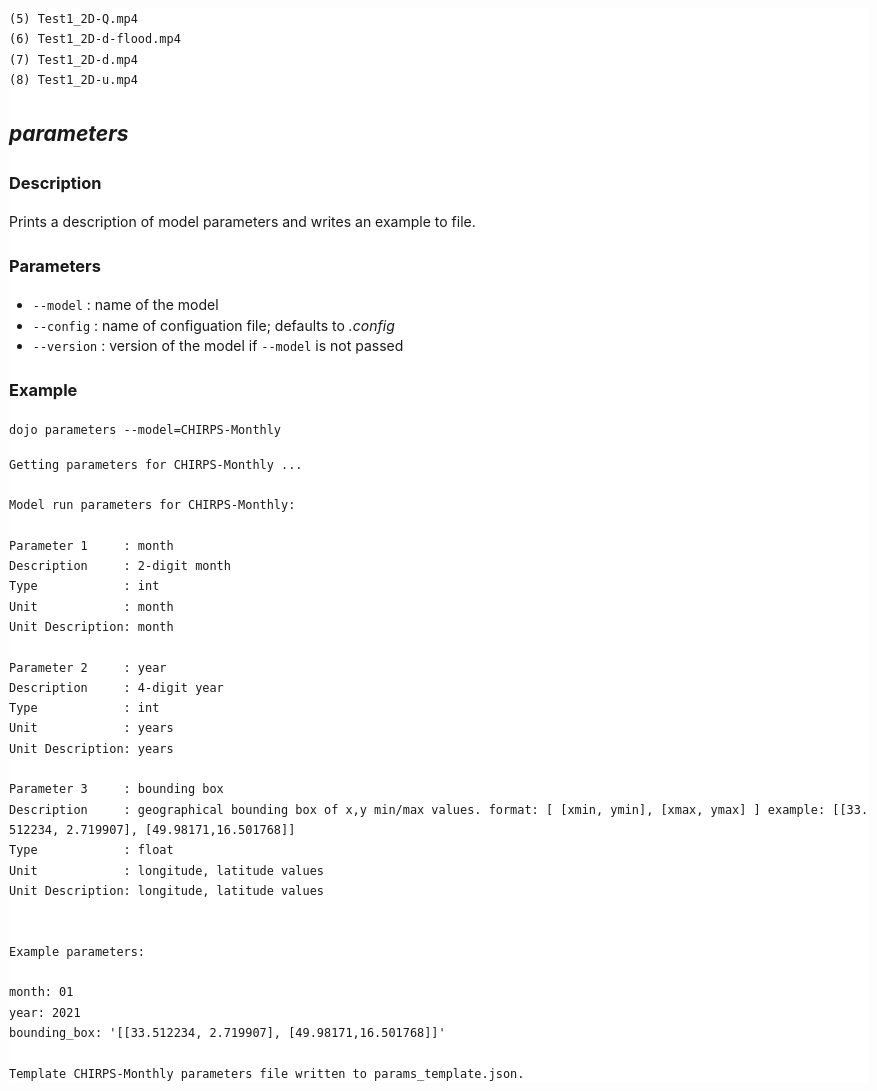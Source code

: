 ```
(5) Test1_2D-Q.mp4
(6) Test1_2D-d-flood.mp4
(7) Test1_2D-d.mp4
(8) Test1_2D-u.mp4
```

## *parameters*

### Description

Prints a description of model parameters and writes an example to file.

### Parameters
- `--model` : name of the model
- `--config` : name of configuation file; defaults to *.config*
- `--version` : version of the model if `--model` is not passed
### Example

`dojo parameters --model=CHIRPS-Monthly`

```
Getting parameters for CHIRPS-Monthly ...

Model run parameters for CHIRPS-Monthly:

Parameter 1     : month
Description     : 2-digit month
Type            : int
Unit            : month
Unit Description: month

Parameter 2     : year
Description     : 4-digit year
Type            : int
Unit            : years
Unit Description: years

Parameter 3     : bounding box
Description     : geographical bounding box of x,y min/max values. format: [ [xmin, ymin], [xmax, ymax] ] example: [[33.512234, 2.719907], [49.98171,16.501768]]
Type            : float
Unit            : longitude, latitude values
Unit Description: longitude, latitude values


Example parameters:

month: 01
year: 2021
bounding_box: '[[33.512234, 2.719907], [49.98171,16.501768]]'

Template CHIRPS-Monthly parameters file written to params_template.json.
```
